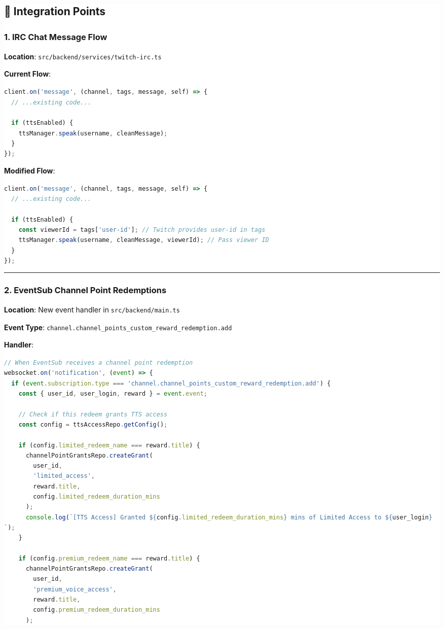 
## 🔄 Integration Points

### 1. IRC Chat Message Flow

**Location**: `src/backend/services/twitch-irc.ts`

**Current Flow**:
```typescript
client.on('message', (channel, tags, message, self) => {
  // ...existing code...
  
  if (ttsEnabled) {
    ttsManager.speak(username, cleanMessage);
  }
});
```

**Modified Flow**:
```typescript
client.on('message', (channel, tags, message, self) => {
  // ...existing code...
  
  if (ttsEnabled) {
    const viewerId = tags['user-id']; // Twitch provides user-id in tags
    ttsManager.speak(username, cleanMessage, viewerId); // Pass viewer ID
  }
});
```

---

### 2. EventSub Channel Point Redemptions

**Location**: New event handler in `src/backend/main.ts`

**Event Type**: `channel.channel_points_custom_reward_redemption.add`

**Handler**:
```typescript
// When EventSub receives a channel point redemption
websocket.on('notification', (event) => {
  if (event.subscription.type === 'channel.channel_points_custom_reward_redemption.add') {
    const { user_id, user_login, reward } = event.event;
    
    // Check if this redeem grants TTS access
    const config = ttsAccessRepo.getConfig();
    
    if (config.limited_redeem_name === reward.title) {
      channelPointGrantsRepo.createGrant(
        user_id,
        'limited_access',
        reward.title,
        config.limited_redeem_duration_mins
      );
      console.log(`[TTS Access] Granted ${config.limited_redeem_duration_mins} mins of Limited Access to ${user_login}`);
    }
    
    if (config.premium_redeem_name === reward.title) {
      channelPointGrantsRepo.createGrant(
        user_id,
        'premium_voice_access',
        reward.title,
        config.premium_redeem_duration_mins
      );
```